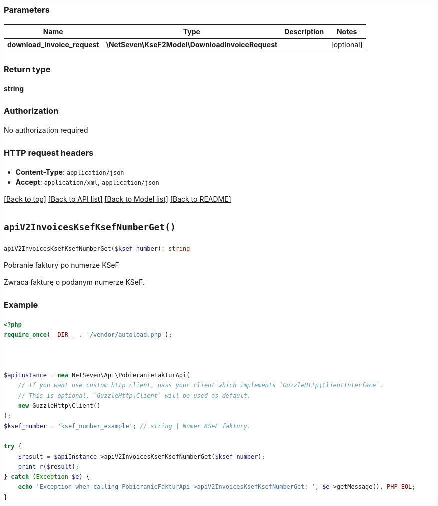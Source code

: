 ### Parameters

| Name | Type | Description  | Notes |
| ------------- | ------------- | ------------- | ------------- |
| **download_invoice_request** | [**\NetSeven\KseF2Model\DownloadInvoiceRequest**](../Model/DownloadInvoiceRequest.md)|  | [optional] |

### Return type

**string**

### Authorization

No authorization required

### HTTP request headers

- **Content-Type**: `application/json`
- **Accept**: `application/xml`, `application/json`

[[Back to top]](#) [[Back to API list]](../../README.md#endpoints)
[[Back to Model list]](../../README.md#models)
[[Back to README]](../../README.md)

## `apiV2InvoicesKsefKsefNumberGet()`

```php
apiV2InvoicesKsefKsefNumberGet($ksef_number): string
```

Pobranie faktury po numerze KSeF

Zwraca fakturę o podanym numerze KSeF.

### Example

```php
<?php
require_once(__DIR__ . '/vendor/autoload.php');



$apiInstance = new NetSeven\Api\PobieranieFakturApi(
    // If you want use custom http client, pass your client which implements `GuzzleHttp\ClientInterface`.
    // This is optional, `GuzzleHttp\Client` will be used as default.
    new GuzzleHttp\Client()
);
$ksef_number = 'ksef_number_example'; // string | Numer KSeF faktury.

try {
    $result = $apiInstance->apiV2InvoicesKsefKsefNumberGet($ksef_number);
    print_r($result);
} catch (Exception $e) {
    echo 'Exception when calling PobieranieFakturApi->apiV2InvoicesKsefKsefNumberGet: ', $e->getMessage(), PHP_EOL;
}
```
